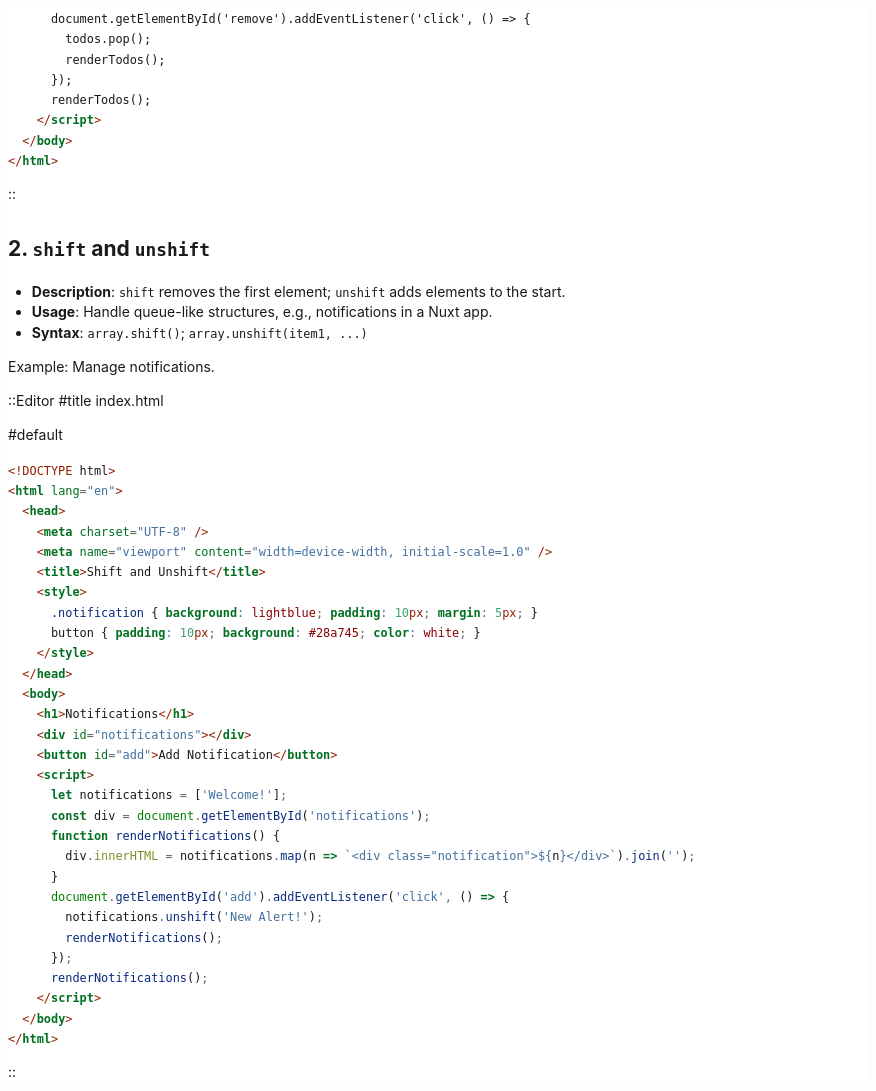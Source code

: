 ```html
      document.getElementById('remove').addEventListener('click', () => {
        todos.pop();
        renderTodos();
      });
      renderTodos();
    </script>
  </body>
</html>
```
::

## 2. `shift` and `unshift`
- **Description**: `shift` removes the first element; `unshift` adds elements to the start.
- **Usage**: Handle queue-like structures, e.g., notifications in a Nuxt app.
- **Syntax**: `array.shift()`; `array.unshift(item1, ...)`

Example: Manage notifications.

::Editor
#title
index.html

#default
```html
<!DOCTYPE html>
<html lang="en">
  <head>
    <meta charset="UTF-8" />
    <meta name="viewport" content="width=device-width, initial-scale=1.0" />
    <title>Shift and Unshift</title>
    <style>
      .notification { background: lightblue; padding: 10px; margin: 5px; }
      button { padding: 10px; background: #28a745; color: white; }
    </style>
  </head>
  <body>
    <h1>Notifications</h1>
    <div id="notifications"></div>
    <button id="add">Add Notification</button>
    <script>
      let notifications = ['Welcome!'];
      const div = document.getElementById('notifications');
      function renderNotifications() {
        div.innerHTML = notifications.map(n => `<div class="notification">${n}</div>`).join('');
      }
      document.getElementById('add').addEventListener('click', () => {
        notifications.unshift('New Alert!');
        renderNotifications();
      });
      renderNotifications();
    </script>
  </body>
</html>
```
::

